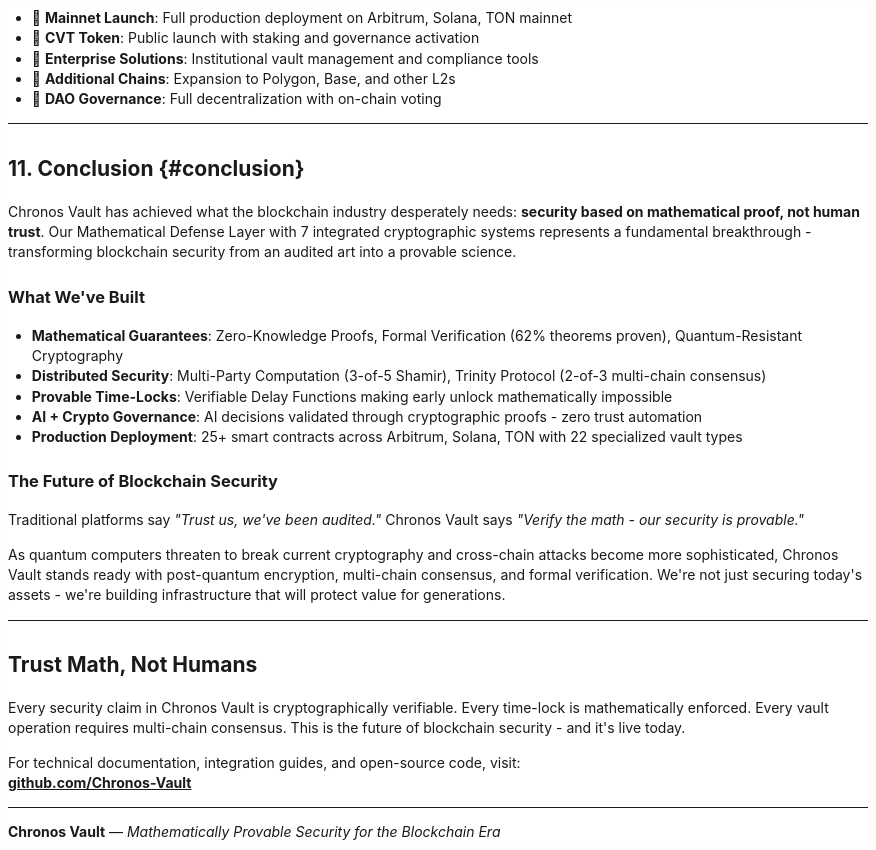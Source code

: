 - 🚀 **Mainnet Launch**: Full production deployment on Arbitrum, Solana, TON mainnet
- 🚀 **CVT Token**: Public launch with staking and governance activation
- 🚀 **Enterprise Solutions**: Institutional vault management and compliance tools
- 🚀 **Additional Chains**: Expansion to Polygon, Base, and other L2s
- 🚀 **DAO Governance**: Full decentralization with on-chain voting

---

## 11. Conclusion {#conclusion}

Chronos Vault has achieved what the blockchain industry desperately needs: **security based on mathematical proof, not human trust**. Our Mathematical Defense Layer with 7 integrated cryptographic systems represents a fundamental breakthrough - transforming blockchain security from an audited art into a provable science.

### What We've Built

- **Mathematical Guarantees**: Zero-Knowledge Proofs, Formal Verification (62% theorems proven), Quantum-Resistant Cryptography
- **Distributed Security**: Multi-Party Computation (3-of-5 Shamir), Trinity Protocol (2-of-3 multi-chain consensus)
- **Provable Time-Locks**: Verifiable Delay Functions making early unlock mathematically impossible
- **AI + Crypto Governance**: AI decisions validated through cryptographic proofs - zero trust automation
- **Production Deployment**: 25+ smart contracts across Arbitrum, Solana, TON with 22 specialized vault types

### The Future of Blockchain Security

Traditional platforms say *"Trust us, we've been audited."* Chronos Vault says *"Verify the math - our security is provable."*

As quantum computers threaten to break current cryptography and cross-chain attacks become more sophisticated, Chronos Vault stands ready with post-quantum encryption, multi-chain consensus, and formal verification. We're not just securing today's assets - we're building infrastructure that will protect value for generations.

---

## Trust Math, Not Humans

Every security claim in Chronos Vault is cryptographically verifiable. Every time-lock is mathematically enforced. Every vault operation requires multi-chain consensus. This is the future of blockchain security - and it's live today.

For technical documentation, integration guides, and open-source code, visit:  
**[github.com/Chronos-Vault](https://github.com/Chronos-Vault)**

---

**Chronos Vault** — *Mathematically Provable Security for the Blockchain Era*
